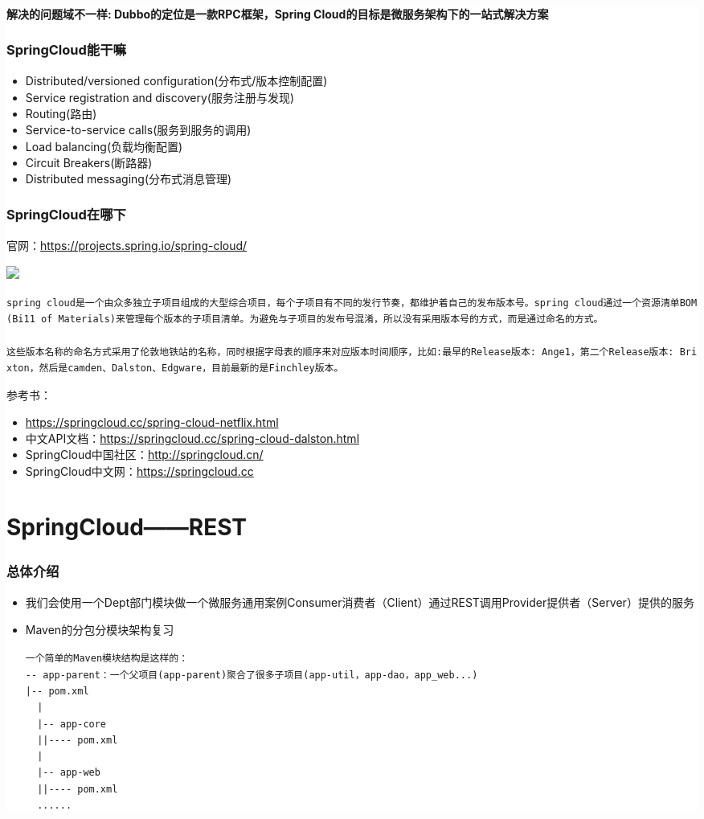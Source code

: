    **解决的问题域不一样: Dubbo的定位是一款RPC框架，Spring Cloud的目标是微服务架构下的一站式解决方案**



### SpringCloud能干嘛

* Distributed/versioned configuration(分布式/版本控制配置)
* Service registration and discovery(服务注册与发现)
* Routing(路由)
* Service-to-service calls(服务到服务的调用)
* Load balancing(负载均衡配置)
* Circuit Breakers(断路器)
* Distributed messaging(分布式消息管理)



### SpringCloud在哪下

官网：https://projects.spring.io/spring-cloud/

![](images/3.png)

```
spring cloud是一个由众多独立子项目组成的大型综合项目，每个子项目有不同的发行节奏，都维护着自己的发布版本号。spring cloud通过一个资源清单BOM(Bi11 of Materials)来管理每个版本的子项目清单。为避免与子项目的发布号混淆，所以没有采用版本号的方式，而是通过命名的方式。

这些版本名称的命名方式采用了伦敦地铁站的名称，同时根据字母表的顺序来对应版本时间顺序，比如:最早的Release版本: Ange1，第二个Release版本: Brixton，然后是camden、Dalston、Edgware，目前最新的是Finchley版本。
```



参考书：

* https://springcloud.cc/spring-cloud-netflix.html
* 中文API文档：https://springcloud.cc/spring-cloud-dalston.html
* SpringCloud中国社区：http://springcloud.cn/
* SpringCloud中文网：https://springcloud.cc



# SpringCloud——REST

### 总体介绍

* 我们会使用一个Dept部门模块做一个微服务通用案例Consumer消费者（Client）通过REST调用Provider提供者（Server）提供的服务

* Maven的分包分模块架构复习

  ```
  一个简单的Maven模块结构是这样的：
  -- app-parent：一个父项目(app-parent)聚合了很多子项目(app-util，app-dao，app_web...)
  |-- pom.xml
    |
    |-- app-core
    ||---- pom.xml
    |
    |-- app-web
    ||---- pom.xml
    ......
  ```
  
